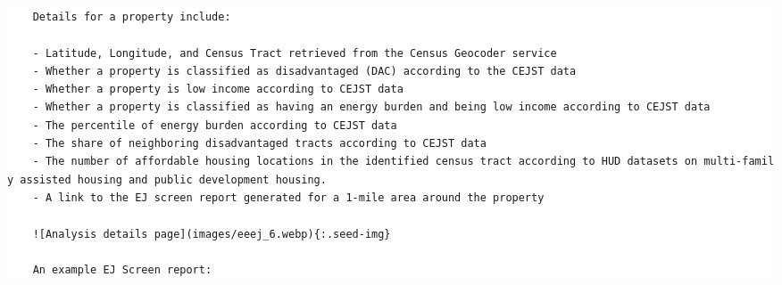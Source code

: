 		Details for a property include:

		- Latitude, Longitude, and Census Tract retrieved from the Census Geocoder service
		- Whether a property is classified as disadvantaged (DAC) according to the CEJST data
		- Whether a property is low income according to CEJST data
		- Whether a property is classified as having an energy burden and being low income according to CEJST data
		- The percentile of energy burden according to CEJST data
		- The share of neighboring disadvantaged tracts according to CEJST data
		- The number of affordable housing locations in the identified census tract according to HUD datasets on multi-family assisted housing and public development housing.
		- A link to the EJ screen report generated for a 1-mile area around the property

		![Analysis details page](images/eeej_6.webp){:.seed-img}

		An example EJ Screen report:
